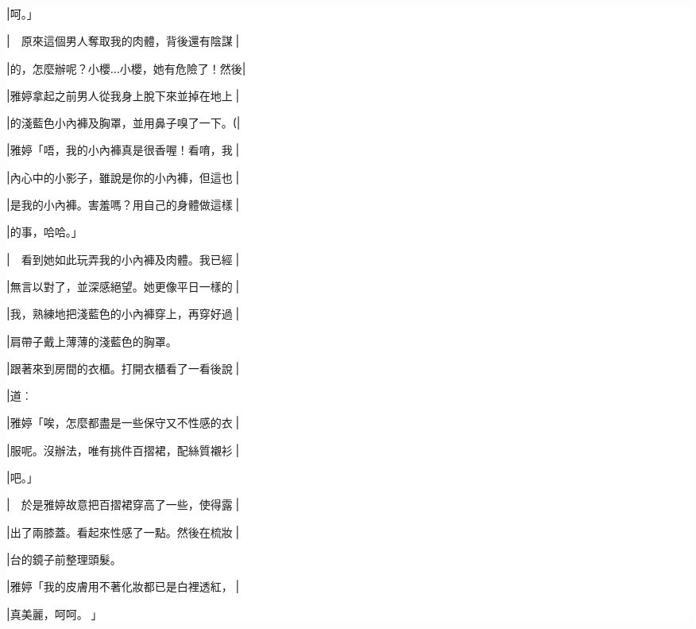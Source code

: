 |呵。」

|　原來這個男人奪取我的肉體，背後還有陰謀 |

|的，怎麼辦呢？小櫻…小櫻，她有危險了！然後|

|雅婷拿起之前男人從我身上脫下來並掉在地上 |

|的淺藍色小內褲及胸罩，並用鼻子嗅了一下。(|

|雅婷「唔，我的小內褲真是很香喔！看唷，我 |

|內心中的小影子，雖說是你的小內褲，但這也 |

|是我的小內褲。害羞嗎？用自己的身體做這樣 |

|的事，哈哈。」

|　看到她如此玩弄我的小內褲及肉體。我已經 |

|無言以對了，並深感絕望。她更像平日一樣的 |

|我，熟練地把淺藍色的小內褲穿上，再穿好過 |

|肩帶子戴上薄薄的淺藍色的胸罩。

|跟著來到房間的衣櫃。打開衣櫃看了一看後說 |

|道︰

|雅婷「唉，怎麼都盡是一些保守又不性感的衣 |

|服呢。沒辦法，唯有挑件百摺裙，配絲質襯衫 |

|吧。」

|　於是雅婷故意把百摺裙穿高了一些，使得露 |

|出了兩膝蓋。看起來性感了一點。然後在梳妝 |

|台的鏡子前整理頭髮。

|雅婷「我的皮膚用不著化妝都已是白裡透紅， |

|真美麗，呵呵。 」
